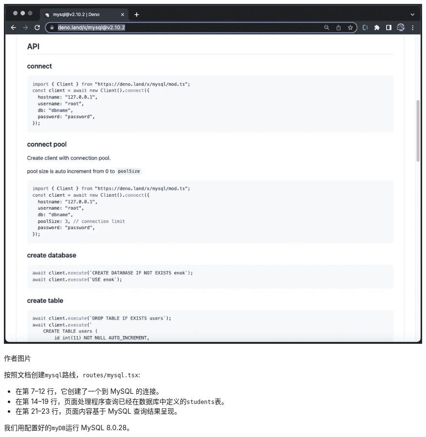 ![](img/7f832175728a3a63b33fc5aa451c7679.png)

作者图片

按照文档创建`mysql`路线，`routes/mysql.tsx`:

*   在第 7–12 行，它创建了一个到 MySQL 的连接。
*   在第 14–19 行，页面处理程序查询已经在数据库中定义的`students`表。
*   在第 21–23 行，页面内容基于 MySQL 查询结果呈现。

我们用配置好的`myDB`运行 MySQL 8.0.28。
